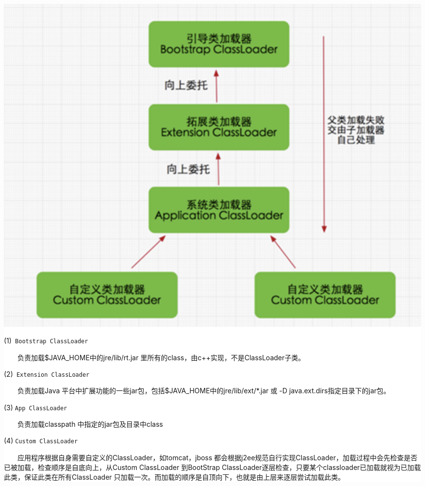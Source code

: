 ![image-20190727152653768](mdpic/image-20190727152653768.png)



(1)` Bootstrap ClassLoader`

　　负责加载$JAVA_HOME中的jre/lib/rt.jar 里所有的class，由c++实现，不是ClassLoader子类。

(2)` Extension ClassLoader`

　　负责加载Java 平台中扩展功能的一些jar包，包括$JAVA_HOME中的jre/lib/ext/*.jar 或 -D java.ext.dirs指定目录下的jar包。

(3) `App ClassLoader`

　　负责加载classpath 中指定的jar包及目录中class

(4) `Custom ClassLoader`

　　应用程序根据自身需要自定义的ClassLoader，如tomcat，jboss 都会根据j2ee规范自行实现ClassLoader，加载过程中会先检查是否已被加载，检查顺序是自底向上，从Custom ClassLoader 到BootStrap ClassLoader逐层检查，只要某个classloader已加载就视为已加载此类，保证此类在所有ClassLoader 只加载一次。而加载的顺序是自顶向下，也就是由上层来逐层尝试加载此类。
